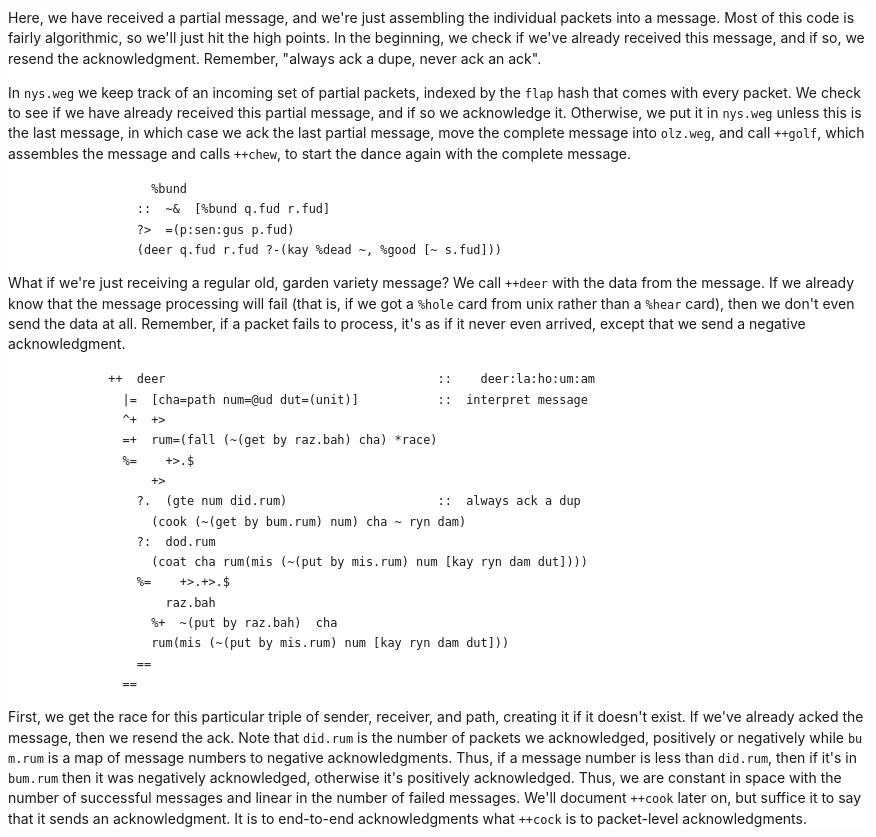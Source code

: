 Here, we have received a partial message, and we're just assembling the
individual packets into a message. Most of this code is fairly
algorithmic, so we'll just hit the high points. In the beginning, we
check if we've already received this message, and if so, we resend the
acknowledgment. Remember, "always ack a dupe, never ack an ack".

In `nys.weg` we keep track of an incoming set of partial packets,
indexed by the `flap` hash that comes with every packet. We check to see
if we have already received this partial message, and if so we
acknowledge it. Otherwise, we put it in `nys.weg` unless this is the
last message, in which case we ack the last partial message, move the
complete message into `olz.weg`, and call `++golf`, which assembles the
message and calls `++chew`, to start the dance again with the complete
message.

```hoon
                    %bund
                  ::  ~&  [%bund q.fud r.fud]
                  ?>  =(p:sen:gus p.fud)
                  (deer q.fud r.fud ?-(kay %dead ~, %good [~ s.fud]))
```

What if we're just receiving a regular old, garden variety message? We
call `++deer` with the data from the message. If we already know that
the message processing will fail (that is, if we got a `%hole` card from
unix rather than a `%hear` card), then we don't even send the data at
all. Remember, if a packet fails to process, it's as if it never even
arrived, except that we send a negative acknowledgment.

```hoon
              ++  deer                                      ::    deer:la:ho:um:am
                |=  [cha=path num=@ud dut=(unit)]           ::  interpret message
                ^+  +>
                =+  rum=(fall (~(get by raz.bah) cha) *race)
                %=    +>.$
                    +>
                  ?.  (gte num did.rum)                     ::  always ack a dup
                    (cook (~(get by bum.rum) num) cha ~ ryn dam)
                  ?:  dod.rum
                    (coat cha rum(mis (~(put by mis.rum) num [kay ryn dam dut])))
                  %=    +>.+>.$
                      raz.bah
                    %+  ~(put by raz.bah)  cha
                    rum(mis (~(put by mis.rum) num [kay ryn dam dut]))
                  ==
                ==
```

First, we get the race for this particular triple of sender, receiver,
and path, creating it if it doesn't exist. If we've already acked the
message, then we resend the ack. Note that `did.rum` is the number of
packets we acknowledged, positively or negatively while `bum.rum` is a
map of message numbers to negative acknowledgments. Thus, if a message
number is less than `did.rum`, then if it's in `bum.rum` then it was
negatively acknowledged, otherwise it's positively acknowledged. Thus, we
are constant in space with the number of successful messages and linear
in the number of failed messages. We'll document `++cook` later on, but
suffice it to say that it sends an acknowledgment. It is to end-to-end
acknowledgments what `++cock` is to packet-level acknowledgments.
